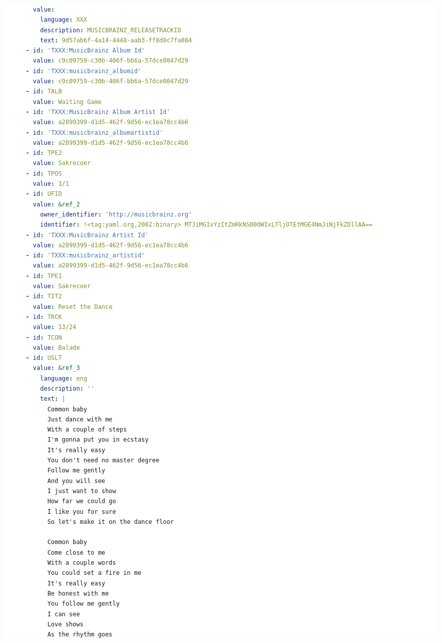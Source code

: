 ```yaml
        value:
          language: XXX
          description: MUSICBRAINZ_RELEASETRACKID
          text: 9d57ab6f-4a14-4448-aab3-ff8d8c7fa084
      - id: 'TXXX:MusicBrainz Album Id'
        value: c9c09759-c30b-406f-bb6a-57dce0047d29
      - id: 'TXXX:musicbrainz_albumid'
        value: c9c09759-c30b-406f-bb6a-57dce0047d29
      - id: TALB
        value: Waiting Game
      - id: 'TXXX:MusicBrainz Album Artist Id'
        value: a2899399-d1d5-462f-9d56-ec1ea78cc4b6
      - id: 'TXXX:musicbrainz_albumartistid'
        value: a2899399-d1d5-462f-9d56-ec1ea78cc4b6
      - id: TPE2
        value: Sakrecoer
      - id: TPOS
        value: 1/1
      - id: UFID
        value: &ref_2
          owner_identifier: 'http://musicbrainz.org'
          identifier: !<tag:yaml.org,2002:binary> MTJiMGIxYzItZmRkNS00OWIxLTljOTEtMGE4NmJiNjFkZDllAA==
      - id: 'TXXX:MusicBrainz Artist Id'
        value: a2899399-d1d5-462f-9d56-ec1ea78cc4b6
      - id: 'TXXX:musicbrainz_artistid'
        value: a2899399-d1d5-462f-9d56-ec1ea78cc4b6
      - id: TPE1
        value: Sakrecoer
      - id: TIT2
        value: Reset the Dance
      - id: TRCK
        value: 13/24
      - id: TCON
        value: Balade
      - id: USLT
        value: &ref_3
          language: eng
          description: ''
          text: |
            Common baby
            Just dance with me
            With a couple of steps
            I'm gonna put you in ecstasy
            It's really easy
            You don't need no master degree
            Follow me gently 
            And you will see
            I just want to show
            How far we could go
            I like you for sure
            So let's make it on the dance floor

            Common baby
            Come close to me
            With a couple words
            You could set a fire in me
            It's really easy
            Be honest with me
            You follow me gently
            I can see
            Love shows
            As the rhythm goes
```